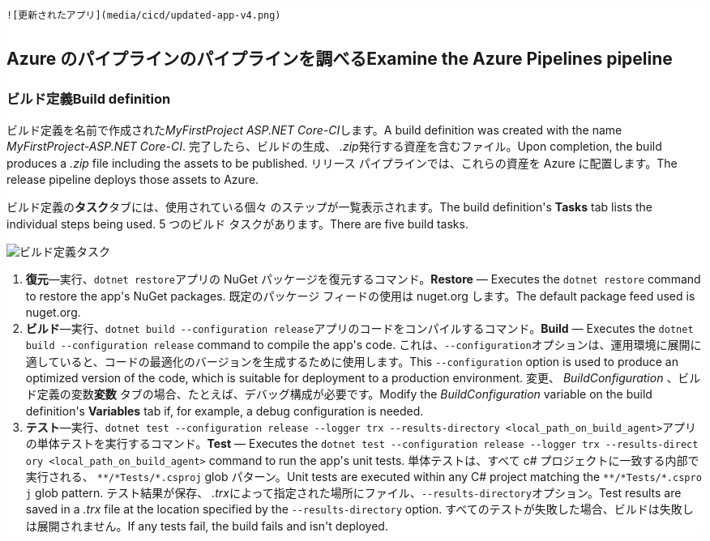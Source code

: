     ![更新されたアプリ](media/cicd/updated-app-v4.png)

## <a name="examine-the-azure-pipelines-pipeline"></a><span data-ttu-id="7c497-280">Azure のパイプラインのパイプラインを調べる</span><span class="sxs-lookup"><span data-stu-id="7c497-280">Examine the Azure Pipelines pipeline</span></span>

### <a name="build-definition"></a><span data-ttu-id="7c497-281">ビルド定義</span><span class="sxs-lookup"><span data-stu-id="7c497-281">Build definition</span></span>

<span data-ttu-id="7c497-282">ビルド定義を名前で作成された*MyFirstProject ASP.NET Core-CI*します。</span><span class="sxs-lookup"><span data-stu-id="7c497-282">A build definition was created with the name *MyFirstProject-ASP.NET Core-CI*.</span></span> <span data-ttu-id="7c497-283">完了したら、ビルドの生成、 *.zip*発行する資産を含むファイル。</span><span class="sxs-lookup"><span data-stu-id="7c497-283">Upon completion, the build produces a *.zip* file including the assets to be published.</span></span> <span data-ttu-id="7c497-284">リリース パイプラインでは、これらの資産を Azure に配置します。</span><span class="sxs-lookup"><span data-stu-id="7c497-284">The release pipeline deploys those assets to Azure.</span></span>

<span data-ttu-id="7c497-285">ビルド定義の**タスク**タブには、使用されている個々 のステップが一覧表示されます。</span><span class="sxs-lookup"><span data-stu-id="7c497-285">The build definition's **Tasks** tab lists the individual steps being used.</span></span> <span data-ttu-id="7c497-286">5 つのビルド タスクがあります。</span><span class="sxs-lookup"><span data-stu-id="7c497-286">There are five build tasks.</span></span>

![ビルド定義タスク](media/cicd/build-definition-tasks.png)

1. <span data-ttu-id="7c497-288">**復元**&mdash;実行、`dotnet restore`アプリの NuGet パッケージを復元するコマンド。</span><span class="sxs-lookup"><span data-stu-id="7c497-288">**Restore** &mdash; Executes the `dotnet restore` command to restore the app's NuGet packages.</span></span> <span data-ttu-id="7c497-289">既定のパッケージ フィードの使用は nuget.org します。</span><span class="sxs-lookup"><span data-stu-id="7c497-289">The default package feed used is nuget.org.</span></span>
1. <span data-ttu-id="7c497-290">**ビルド**&mdash;実行、`dotnet build --configuration release`アプリのコードをコンパイルするコマンド。</span><span class="sxs-lookup"><span data-stu-id="7c497-290">**Build** &mdash; Executes the `dotnet build --configuration release` command to compile the app's code.</span></span> <span data-ttu-id="7c497-291">これは、`--configuration`オプションは、運用環境に展開に適していると、コードの最適化のバージョンを生成するために使用します。</span><span class="sxs-lookup"><span data-stu-id="7c497-291">This `--configuration` option is used to produce an optimized version of the code, which is suitable for deployment to a production environment.</span></span> <span data-ttu-id="7c497-292">変更、 *BuildConfiguration* 、ビルド定義の変数**変数** タブの場合、たとえば、デバッグ構成が必要です。</span><span class="sxs-lookup"><span data-stu-id="7c497-292">Modify the *BuildConfiguration* variable on the build definition's **Variables** tab if, for example, a debug configuration is needed.</span></span>
1. <span data-ttu-id="7c497-293">**テスト**&mdash;実行、`dotnet test --configuration release --logger trx --results-directory <local_path_on_build_agent>`アプリの単体テストを実行するコマンド。</span><span class="sxs-lookup"><span data-stu-id="7c497-293">**Test** &mdash; Executes the `dotnet test --configuration release --logger trx --results-directory <local_path_on_build_agent>` command to run the app's unit tests.</span></span> <span data-ttu-id="7c497-294">単体テストは、すべて c# プロジェクトに一致する内部で実行される、 `**/*Tests/*.csproj` glob パターン。</span><span class="sxs-lookup"><span data-stu-id="7c497-294">Unit tests are executed within any C# project matching the `**/*Tests/*.csproj` glob pattern.</span></span> <span data-ttu-id="7c497-295">テスト結果が保存、 *.trx*によって指定された場所にファイル、`--results-directory`オプション。</span><span class="sxs-lookup"><span data-stu-id="7c497-295">Test results are saved in a *.trx* file at the location specified by the `--results-directory` option.</span></span> <span data-ttu-id="7c497-296">すべてのテストが失敗した場合、ビルドは失敗しは展開されません。</span><span class="sxs-lookup"><span data-stu-id="7c497-296">If any tests fail, the build fails and isn't deployed.</span></span>
